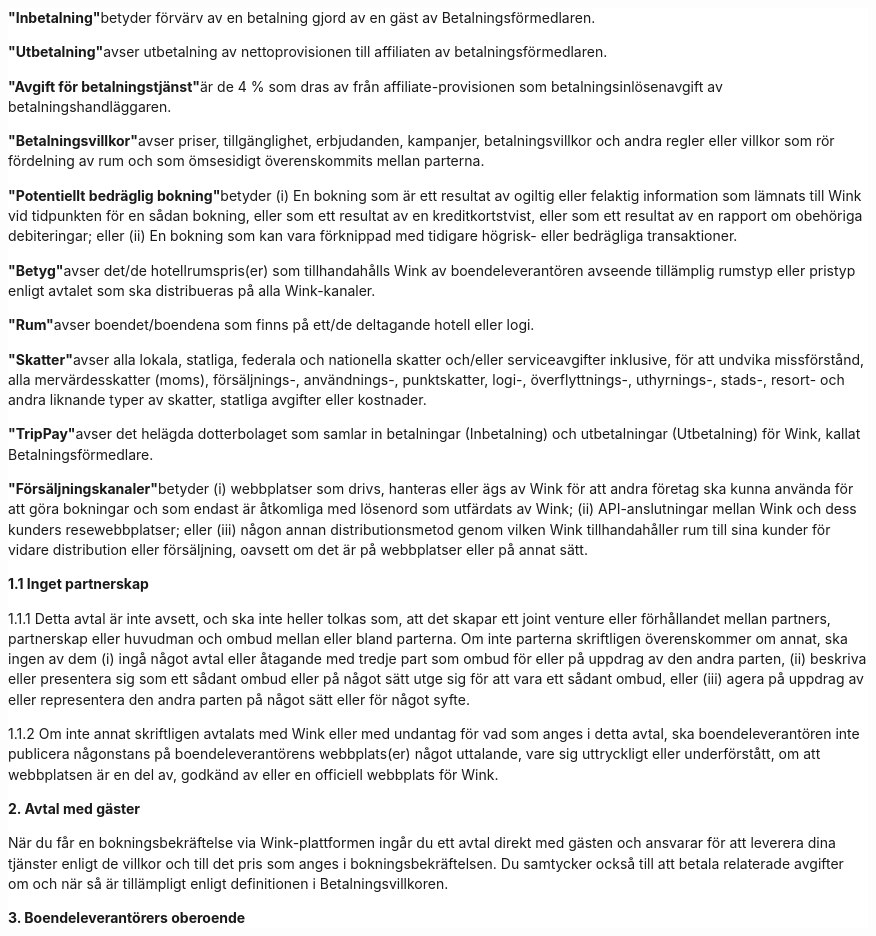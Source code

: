**"Inbetalning"**&#x62;etyder förvärv av en betalning gjord av en gäst av Betalningsförmedlaren.

**"Utbetalning"**&#x61;vser utbetalning av nettoprovisionen till affiliaten av betalningsförmedlaren.

**"Avgift för betalningstjänst"**&#xE4;r de 4 % som dras av från affiliate-provisionen som betalningsinlösenavgift av betalningshandläggaren.

**"Betalningsvillkor"**&#x61;vser priser, tillgänglighet, erbjudanden, kampanjer, betalningsvillkor och andra regler eller villkor som rör fördelning av rum och som ömsesidigt överenskommits mellan parterna.

**"Potentiellt bedräglig bokning"**&#x62;etyder (i) En bokning som är ett resultat av ogiltig eller felaktig information som lämnats till Wink vid tidpunkten för en sådan bokning, eller som ett resultat av en kreditkortstvist, eller som ett resultat av en rapport om obehöriga debiteringar; eller (ii) En bokning som kan vara förknippad med tidigare högrisk- eller bedrägliga transaktioner.

**"Betyg"**&#x61;vser det/de hotellrumspris(er) som tillhandahålls Wink av boendeleverantören avseende tillämplig rumstyp eller pristyp enligt avtalet som ska distribueras på alla Wink-kanaler.

**"Rum"**&#x61;vser boendet/boendena som finns på ett/de deltagande hotell eller logi.

**"Skatter"**&#x61;vser alla lokala, statliga, federala och nationella skatter och/eller serviceavgifter inklusive, för att undvika missförstånd, alla mervärdesskatter (moms), försäljnings-, användnings-, punktskatter, logi-, överflyttnings-, uthyrnings-, stads-, resort- och andra liknande typer av skatter, statliga avgifter eller kostnader.

**"TripPay"**&#x61;vser det helägda dotterbolaget som samlar in betalningar (Inbetalning) och utbetalningar (Utbetalning) för Wink, kallat Betalningsförmedlare.

**"Försäljningskanaler"**&#x62;etyder (i) webbplatser som drivs, hanteras eller ägs av Wink för att andra företag ska kunna använda för att göra bokningar och som endast är åtkomliga med lösenord som utfärdats av Wink; (ii) API-anslutningar mellan Wink och dess kunders resewebbplatser; eller (iii) någon annan distributionsmetod genom vilken Wink tillhandahåller rum till sina kunder för vidare distribution eller försäljning, oavsett om det är på webbplatser eller på annat sätt.

**1.1 Inget partnerskap**

1.1.1 Detta avtal är inte avsett, och ska inte heller tolkas som, att det skapar ett joint venture eller förhållandet mellan partners, partnerskap eller huvudman och ombud mellan eller bland parterna. Om inte parterna skriftligen överenskommer om annat, ska ingen av dem (i) ingå något avtal eller åtagande med tredje part som ombud för eller på uppdrag av den andra parten, (ii) beskriva eller presentera sig som ett sådant ombud eller på något sätt utge sig för att vara ett sådant ombud, eller (iii) agera på uppdrag av eller representera den andra parten på något sätt eller för något syfte.

1.1.2 Om inte annat skriftligen avtalats med Wink eller med undantag för vad som anges i detta avtal, ska boendeleverantören inte publicera någonstans på boendeleverantörens webbplats(er) något uttalande, vare sig uttryckligt eller underförstått, om att webbplatsen är en del av, godkänd av eller en officiell webbplats för Wink.

**2. Avtal med gäster**

När du får en bokningsbekräftelse via Wink-plattformen ingår du ett avtal direkt med gästen och ansvarar för att leverera dina tjänster enligt de villkor och till det pris som anges i bokningsbekräftelsen. Du samtycker också till att betala relaterade avgifter om och när så är tillämpligt enligt definitionen i Betalningsvillkoren.

**3. Boendeleverantörers oberoende**
